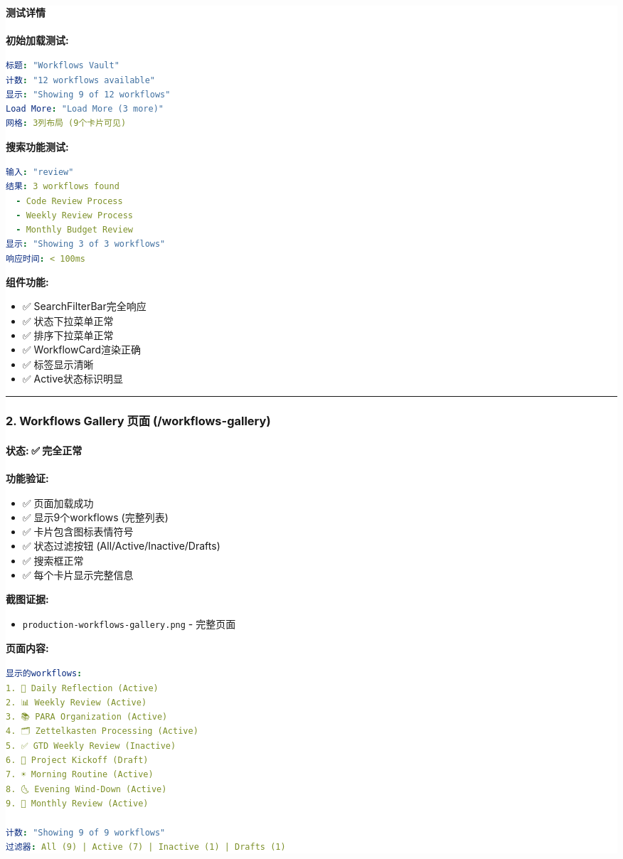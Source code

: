 #### 测试详情

**初始加载测试:**
```yaml
标题: "Workflows Vault"
计数: "12 workflows available"
显示: "Showing 9 of 12 workflows"
Load More: "Load More (3 more)"
网格: 3列布局 (9个卡片可见)
```

**搜索功能测试:**
```yaml
输入: "review"
结果: 3 workflows found
  - Code Review Process
  - Weekly Review Process
  - Monthly Budget Review
显示: "Showing 3 of 3 workflows"
响应时间: < 100ms
```

**组件功能:**
- ✅ SearchFilterBar完全响应
- ✅ 状态下拉菜单正常
- ✅ 排序下拉菜单正常
- ✅ WorkflowCard渲染正确
- ✅ 标签显示清晰
- ✅ Active状态标识明显

---

### 2. Workflows Gallery 页面 (/workflows-gallery)

#### 状态: ✅ 完全正常

**功能验证:**
- ✅ 页面加载成功
- ✅ 显示9个workflows (完整列表)
- ✅ 卡片包含图标表情符号
- ✅ 状态过滤按钮 (All/Active/Inactive/Drafts)
- ✅ 搜索框正常
- ✅ 每个卡片显示完整信息

**截图证据:**
- `production-workflows-gallery.png` - 完整页面

**页面内容:**
```yaml
显示的workflows:
1. 🌙 Daily Reflection (Active)
2. 📊 Weekly Review (Active)
3. 📚 PARA Organization (Active)
4. 🗂️ Zettelkasten Processing (Active)
5. ✅ GTD Weekly Review (Inactive)
6. 🚀 Project Kickoff (Draft)
7. ☀️ Morning Routine (Active)
8. 🌜 Evening Wind-Down (Active)
9. 📅 Monthly Review (Active)

计数: "Showing 9 of 9 workflows"
过滤器: All (9) | Active (7) | Inactive (1) | Drafts (1)
```
